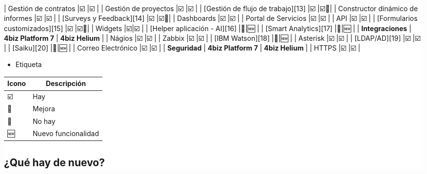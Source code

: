 |    Gestión de contratos                            |:ballot_box_with_check:  |:ballot_box_with_check:  |
|    Gestión de proyectos                            |:ballot_box_with_check:  |:ballot_box_with_check:  |
|    [Gestión de flujo de trabajo][13]                            |:ballot_box_with_check:  |:ballot_box_with_check::arrows_counterclockwise:|
|    Constructor dinámico de informes                    |:ballot_box_with_check:  |:ballot_box_with_check:  |
|    [Surveys y Feedback][14]                           |:ballot_box_with_check:  |:ballot_box_with_check::arrows_counterclockwise:|
|    Dashboards                           |:ballot_box_with_check:  |:ballot_box_with_check:  |
|    Portal de Servicios                                 |:ballot_box_with_check:  |:ballot_box_with_check:  |
|    API                                            |:ballot_box_with_check:  |:ballot_box_with_check:  |
|    [Formularios customizados][15]                               |:ballot_box_with_check:  |:ballot_box_with_check::arrows_counterclockwise:|
|    Widgets                                        |:ballot_box_with_check:|:ballot_box_with_check:  |
|    [Helper aplicación - AI][16]                         |:no_entry_sign:|:new:           |
|    [Smart Analytics][17]                                |:no_entry_sign:|:new:           |
|    **Integraciones**                                   |    **4biz Platform 7**    |    **4biz Helium**    |
|    Nágios                                         |:ballot_box_with_check:  |:ballot_box_with_check:  |
|    Zabbix                                         |:ballot_box_with_check:  |:ballot_box_with_check:  |
|    [IBM Watson][18]                                     |:no_entry_sign:|:new:           |
|    Asterisk                                       |:ballot_box_with_check:  |:ballot_box_with_check:  |
|    [LDAP/AD][19]                                        |:ballot_box_with_check:  |:ballot_box_with_check:  |
|    [Saiku][20]                                          |:no_entry_sign:|:new:          |
|    Correo Electrónico                                         |:ballot_box_with_check:  |:ballot_box_with_check:  |
|    **Seguridad**                                       |    **4biz Platform 7**    |    **4biz Helium**    |
|    HTTPS                                          |:ballot_box_with_check:  |:ballot_box_with_check:  |

+ Etiqueta

|Icono     |Descripción      |
|----------|---------------|
|:ballot_box_with_check:|Hay|
|:arrows_counterclockwise:|Mejora|
|:no_entry_sign:|No hay|
|:new:|Nuevo funcionalidad|


## ¿Qué hay de nuevo?
